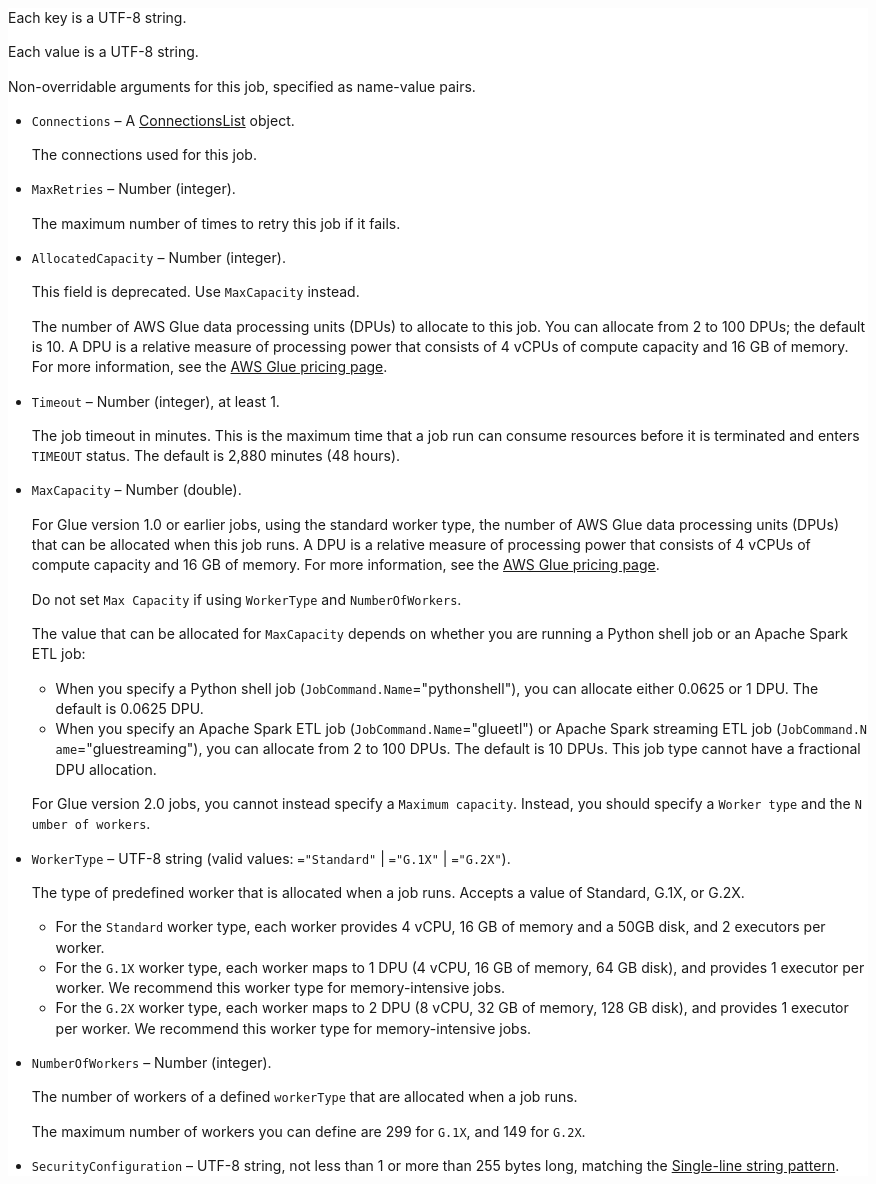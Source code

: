  Each key is a UTF\-8 string\.

  Each value is a UTF\-8 string\.

  Non\-overridable arguments for this job, specified as name\-value pairs\.
+ `Connections` – A [ConnectionsList](#aws-glue-api-jobs-job-ConnectionsList) object\.

  The connections used for this job\.
+ `MaxRetries` – Number \(integer\)\.

  The maximum number of times to retry this job if it fails\.
+ `AllocatedCapacity` – Number \(integer\)\.

  This field is deprecated\. Use `MaxCapacity` instead\.

  The number of AWS Glue data processing units \(DPUs\) to allocate to this job\. You can allocate from 2 to 100 DPUs; the default is 10\. A DPU is a relative measure of processing power that consists of 4 vCPUs of compute capacity and 16 GB of memory\. For more information, see the [AWS Glue pricing page](https://aws.amazon.com/glue/pricing/)\.
+ `Timeout` – Number \(integer\), at least 1\.

  The job timeout in minutes\. This is the maximum time that a job run can consume resources before it is terminated and enters `TIMEOUT` status\. The default is 2,880 minutes \(48 hours\)\.
+ `MaxCapacity` – Number \(double\)\.

  For Glue version 1\.0 or earlier jobs, using the standard worker type, the number of AWS Glue data processing units \(DPUs\) that can be allocated when this job runs\. A DPU is a relative measure of processing power that consists of 4 vCPUs of compute capacity and 16 GB of memory\. For more information, see the [AWS Glue pricing page](https://aws.amazon.com/glue/pricing/)\.

  Do not set `Max Capacity` if using `WorkerType` and `NumberOfWorkers`\.

  The value that can be allocated for `MaxCapacity` depends on whether you are running a Python shell job or an Apache Spark ETL job:
  + When you specify a Python shell job \(`JobCommand.Name`="pythonshell"\), you can allocate either 0\.0625 or 1 DPU\. The default is 0\.0625 DPU\.
  + When you specify an Apache Spark ETL job \(`JobCommand.Name`="glueetl"\) or Apache Spark streaming ETL job \(`JobCommand.Name`="gluestreaming"\), you can allocate from 2 to 100 DPUs\. The default is 10 DPUs\. This job type cannot have a fractional DPU allocation\.

  For Glue version 2\.0 jobs, you cannot instead specify a `Maximum capacity`\. Instead, you should specify a `Worker type` and the `Number of workers`\.
+ `WorkerType` – UTF\-8 string \(valid values: `="Standard"` \| `="G.1X"` \| `="G.2X"`\)\.

  The type of predefined worker that is allocated when a job runs\. Accepts a value of Standard, G\.1X, or G\.2X\.
  + For the `Standard` worker type, each worker provides 4 vCPU, 16 GB of memory and a 50GB disk, and 2 executors per worker\.
  + For the `G.1X` worker type, each worker maps to 1 DPU \(4 vCPU, 16 GB of memory, 64 GB disk\), and provides 1 executor per worker\. We recommend this worker type for memory\-intensive jobs\.
  + For the `G.2X` worker type, each worker maps to 2 DPU \(8 vCPU, 32 GB of memory, 128 GB disk\), and provides 1 executor per worker\. We recommend this worker type for memory\-intensive jobs\.
+ `NumberOfWorkers` – Number \(integer\)\.

  The number of workers of a defined `workerType` that are allocated when a job runs\.

  The maximum number of workers you can define are 299 for `G.1X`, and 149 for `G.2X`\. 
+ `SecurityConfiguration` – UTF\-8 string, not less than 1 or more than 255 bytes long, matching the [Single-line string pattern](aws-glue-api-common.md#aws-glue-api-regex-oneLine)\.

